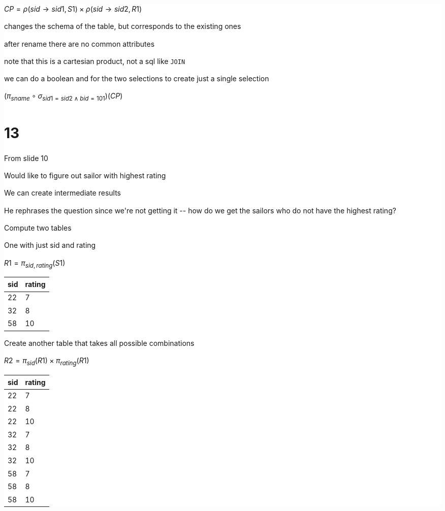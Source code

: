 $CP = \rho(sid\to sid1, S1)\times \rho(sid\to sid2, R1)$

changes the schema of the table, but corresponds to the existing ones

after rename there are no common attributes

note that this is a cartesian product, not a sql like `JOIN`

we can do a boolean and for the two selections to create just a single selection

$(\pi_{sname}\circ\sigma_{sid1=sid2\land bid=101})(CP)$

# 13

From slide 10

Would like to figure out sailor with highest rating

We can create intermediate results

He rephrases the question since we're not getting it -- how do we get the sailors who do not have the highest rating?

Compute two tables

One with just sid and rating

$R1 = \pi_{sid,rating}(S1)$

| sid | rating |
| --- | ------ |
| 22  | 7      |
| 32  | 8      |
| 58  | 10     |

Create another table that takes all possible combinations

$R2 = \pi_{sid}(R1) \times \pi_{rating}(R1)$

| sid | rating |
| --- | ------ |
| 22  | 7      |
| 22  | 8      |
| 22  | 10     |
| 32  | 7      |
| 32  | 8      |
| 32  | 10     |
| 58  | 7      |
| 58  | 8      |
| 58  | 10     |
